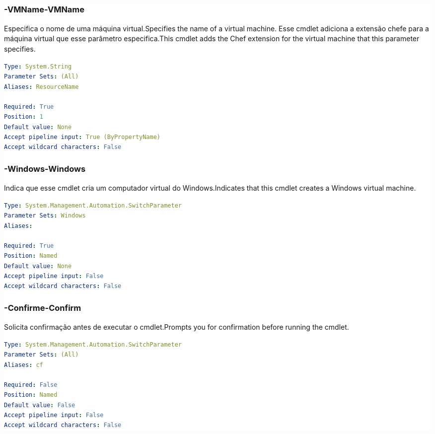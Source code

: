 ### <span data-ttu-id="c74b4-169">-VMName</span><span class="sxs-lookup"><span data-stu-id="c74b4-169">-VMName</span></span>
<span data-ttu-id="c74b4-170">Especifica o nome de uma máquina virtual.</span><span class="sxs-lookup"><span data-stu-id="c74b4-170">Specifies the name of a virtual machine.</span></span>
<span data-ttu-id="c74b4-171">Esse cmdlet adiciona a extensão chefe para a máquina virtual que esse parâmetro especifica.</span><span class="sxs-lookup"><span data-stu-id="c74b4-171">This cmdlet adds the Chef extension for the virtual machine that this parameter specifies.</span></span>

```yaml
Type: System.String
Parameter Sets: (All)
Aliases: ResourceName

Required: True
Position: 1
Default value: None
Accept pipeline input: True (ByPropertyName)
Accept wildcard characters: False
```

### <span data-ttu-id="c74b4-172">-Windows</span><span class="sxs-lookup"><span data-stu-id="c74b4-172">-Windows</span></span>
<span data-ttu-id="c74b4-173">Indica que esse cmdlet cria um computador virtual do Windows.</span><span class="sxs-lookup"><span data-stu-id="c74b4-173">Indicates that this cmdlet creates a Windows virtual machine.</span></span>

```yaml
Type: System.Management.Automation.SwitchParameter
Parameter Sets: Windows
Aliases:

Required: True
Position: Named
Default value: None
Accept pipeline input: False
Accept wildcard characters: False
```

### <span data-ttu-id="c74b4-174">-Confirme</span><span class="sxs-lookup"><span data-stu-id="c74b4-174">-Confirm</span></span>
<span data-ttu-id="c74b4-175">Solicita confirmação antes de executar o cmdlet.</span><span class="sxs-lookup"><span data-stu-id="c74b4-175">Prompts you for confirmation before running the cmdlet.</span></span>

```yaml
Type: System.Management.Automation.SwitchParameter
Parameter Sets: (All)
Aliases: cf

Required: False
Position: Named
Default value: False
Accept pipeline input: False
Accept wildcard characters: False
```
